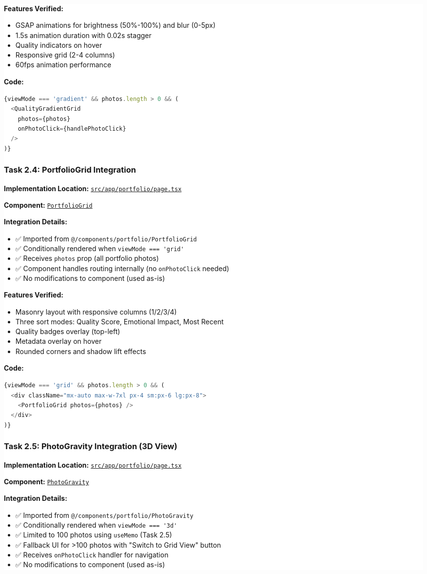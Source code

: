 **Features Verified:**
- GSAP animations for brightness (50%-100%) and blur (0-5px)
- 1.5s animation duration with 0.02s stagger
- Quality indicators on hover
- Responsive grid (2-4 columns)
- 60fps animation performance

**Code:**
```typescript
{viewMode === 'gradient' && photos.length > 0 && (
  <QualityGradientGrid
    photos={photos}
    onPhotoClick={handlePhotoClick}
  />
)}
```

### Task 2.4: PortfolioGrid Integration

**Implementation Location:** [`src/app/portfolio/page.tsx`](../../../src/app/portfolio/page.tsx:181-186)

**Component:** [`PortfolioGrid`](../../../src/components/portfolio/PortfolioGrid.tsx)

**Integration Details:**
- ✅ Imported from `@/components/portfolio/PortfolioGrid`
- ✅ Conditionally rendered when `viewMode === 'grid'`
- ✅ Receives `photos` prop (all portfolio photos)
- ✅ Component handles routing internally (no `onPhotoClick` needed)
- ✅ No modifications to component (used as-is)

**Features Verified:**
- Masonry layout with responsive columns (1/2/3/4)
- Three sort modes: Quality Score, Emotional Impact, Most Recent
- Quality badges overlay (top-left)
- Metadata overlay on hover
- Rounded corners and shadow lift effects

**Code:**
```typescript
{viewMode === 'grid' && photos.length > 0 && (
  <div className="mx-auto max-w-7xl px-4 sm:px-6 lg:px-8">
    <PortfolioGrid photos={photos} />
  </div>
)}
```

### Task 2.5: PhotoGravity Integration (3D View)

**Implementation Location:** [`src/app/portfolio/page.tsx`](../../../src/app/portfolio/page.tsx:188-214)

**Component:** [`PhotoGravity`](../../../src/components/portfolio/PhotoGravity.tsx)

**Integration Details:**
- ✅ Imported from `@/components/portfolio/PhotoGravity`
- ✅ Conditionally rendered when `viewMode === '3d'`
- ✅ Limited to 100 photos using `useMemo` (Task 2.5)
- ✅ Fallback UI for >100 photos with "Switch to Grid View" button
- ✅ Receives `onPhotoClick` handler for navigation
- ✅ No modifications to component (used as-is)
